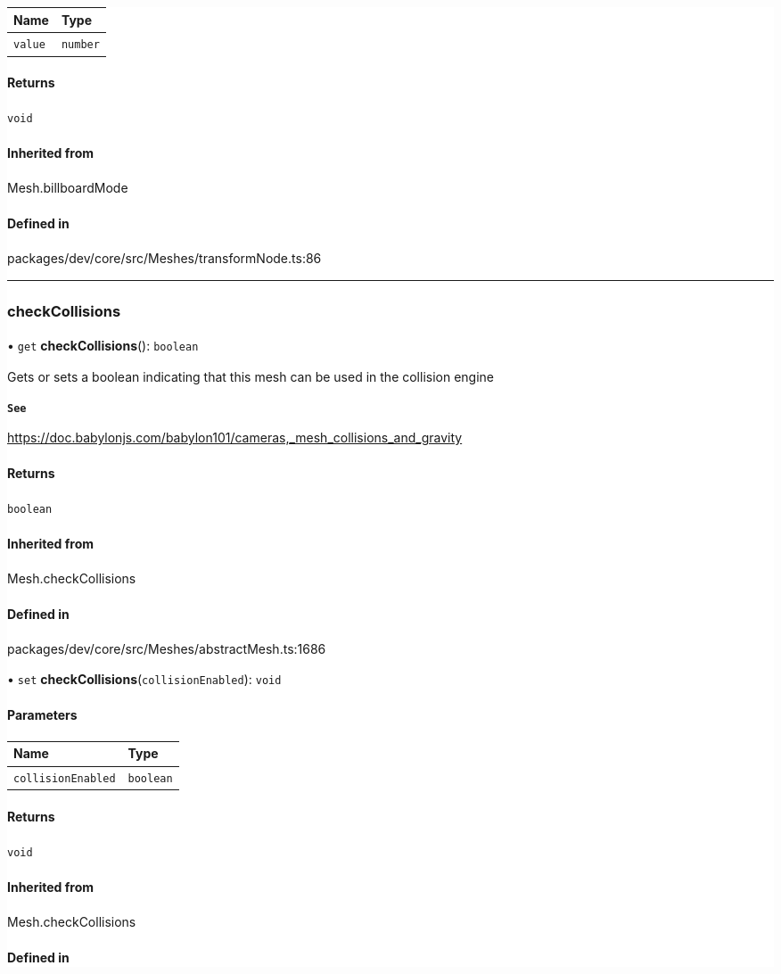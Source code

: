 | Name | Type |
| :------ | :------ |
| `value` | `number` |

#### Returns

`void`

#### Inherited from

Mesh.billboardMode

#### Defined in

packages/dev/core/src/Meshes/transformNode.ts:86

___

### checkCollisions

• `get` **checkCollisions**(): `boolean`

Gets or sets a boolean indicating that this mesh can be used in the collision engine

**`See`**

https://doc.babylonjs.com/babylon101/cameras,_mesh_collisions_and_gravity

#### Returns

`boolean`

#### Inherited from

Mesh.checkCollisions

#### Defined in

packages/dev/core/src/Meshes/abstractMesh.ts:1686

• `set` **checkCollisions**(`collisionEnabled`): `void`

#### Parameters

| Name | Type |
| :------ | :------ |
| `collisionEnabled` | `boolean` |

#### Returns

`void`

#### Inherited from

Mesh.checkCollisions

#### Defined in
